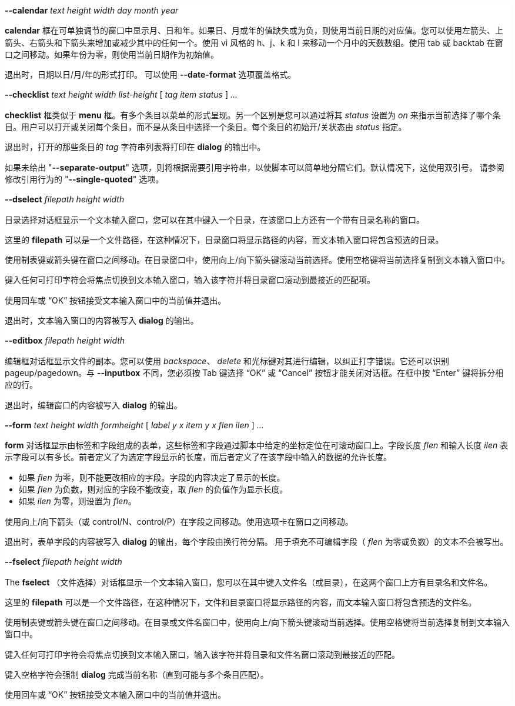 **\--calendar** _text height width day month year_

**calendar** 框在可单独调节的窗口中显示月、日和年。如果日、月或年的值缺失或为负，则使用当前日期的对应值。您可以使用左箭头、上箭头、右箭头和下箭头来增加或减少其中的任何一个。使用 vi 风格的 h、j、k 和 l 来移动一个月中的天数数组。使用 tab 或 backtab 在窗口之间移动。如果年份为零，则使用当前日期作为初始值。

退出时，日期以日/月/年的形式打印。 可以使用 **\--date-format** 选项覆盖格式。

**\--checklist** _text height width list-height_ \[ _tag item status_ \] _..._

**checklist** 框类似于 **menu** 框。有多个条目以菜单的形式呈现。另一个区别是您可以通过将其 _status_ 设置为 _on_ 来指示当前选择了哪个条目。用户可以打开或关闭每个条目，而不是从条目中选择一个条目。每个条目的初始开/关状态由 _status_ 指定。

退出时，打开的那些条目的 _tag_ 字符串列表将打印在 **dialog** 的输出中。

如果未给出 "**\--separate-output**" 选项，则将根据需要引用字符串，以使脚本可以简单地分隔它们。默认情况下，这使用双引号。 请参阅修改引用行为的 "**\--single-quoted**" 选项。

**\--dselect** _filepath height width_

目录选择对话框显示一个文本输入窗口，您可以在其中键入一个目录，在该窗口上方还有一个带有目录名称的窗口。

这里的 **filepath** 可以是一个文件路径，在这种情况下，目录窗口将显示路径的内容，而文本输入窗口将包含预选的目录。

使用制表键或箭头键在窗口之间移动。在目录窗口中，使用向上/向下箭头键滚动当前选择。使用空格键将当前选择复制到文本输入窗口中。

键入任何可打印字符会将焦点切换到文本输入窗口，输入该字符并将目录窗口滚动到最接近的匹配项。

使用回车或 “OK” 按钮接受文本输入窗口中的当前值并退出。

退出时，文本输入窗口的内容被写入 **dialog** 的输出。

**\--editbox** _filepath height width_

编辑框对话框显示文件的副本。您可以使用 _backspace_、 _delete_ 和光标键对其进行编辑，以纠正打字错误。它还可以识别 pageup/pagedown。与 **\--inputbox** 不同，您必须按 Tab 键选择 “OK” 或 “Cancel” 按钮才能关闭对话框。在框中按 “Enter” 键将拆分相应的行。

退出时，编辑窗口的内容被写入 **dialog** 的输出。

**\--form** _text height width formheight_ \[ _label y x item y x flen ilen_ \] _..._

**form** 对话框显示由标签和字段组成的表单，这些标签和字段通过脚本中给定的坐标定位在可滚动窗口上。字段长度 _flen_ 和输入长度 _ilen_ 表示字段可以有多长。前者定义了为选定字段显示的长度，而后者定义了在该字段中输入的数据的允许长度。

*   如果 _flen_ 为零，则不能更改相应的字段。字段的内容决定了显示的长度。
*   如果 _flen_ 为负数，则对应的字段不能改变，取 _flen_ 的负值作为显示长度。
*   如果 _ilen_ 为零，则设置为 _flen_。

使用向上/向下箭头（或 control/N、control/P）在字段之间移动。使用选项卡在窗口之间移动。

退出时，表单字段的内容被写入 **dialog** 的输出，每个字段由换行符分隔。 用于填充不可编辑字段（ _flen_ 为零或负数）的文本不会被写出。

**\--fselect** _filepath height width_

The **fselect** （文件选择）对话框显示一个文本输入窗口，您可以在其中键入文件名（或目录），在这两个窗口上方有目录名和文件名。

这里的 **filepath** 可以是一个文件路径，在这种情况下，文件和目录窗口将显示路径的内容，而文本输入窗口将包含预选的文件名。

使用制表键或箭头键在窗口之间移动。在目录或文件名窗口中，使用向上/向下箭头键滚动当前选择。使用空格键将当前选择复制到文本输入窗口中。

键入任何可打印字符会将焦点切换到文本输入窗口，输入该字符并将目录和文件名窗口滚动到最接近的匹配。

键入空格字符会强制 **dialog** 完成当前名称（直到可能与多个条目匹配）。

使用回车或 “OK” 按钮接受文本输入窗口中的当前值并退出。
